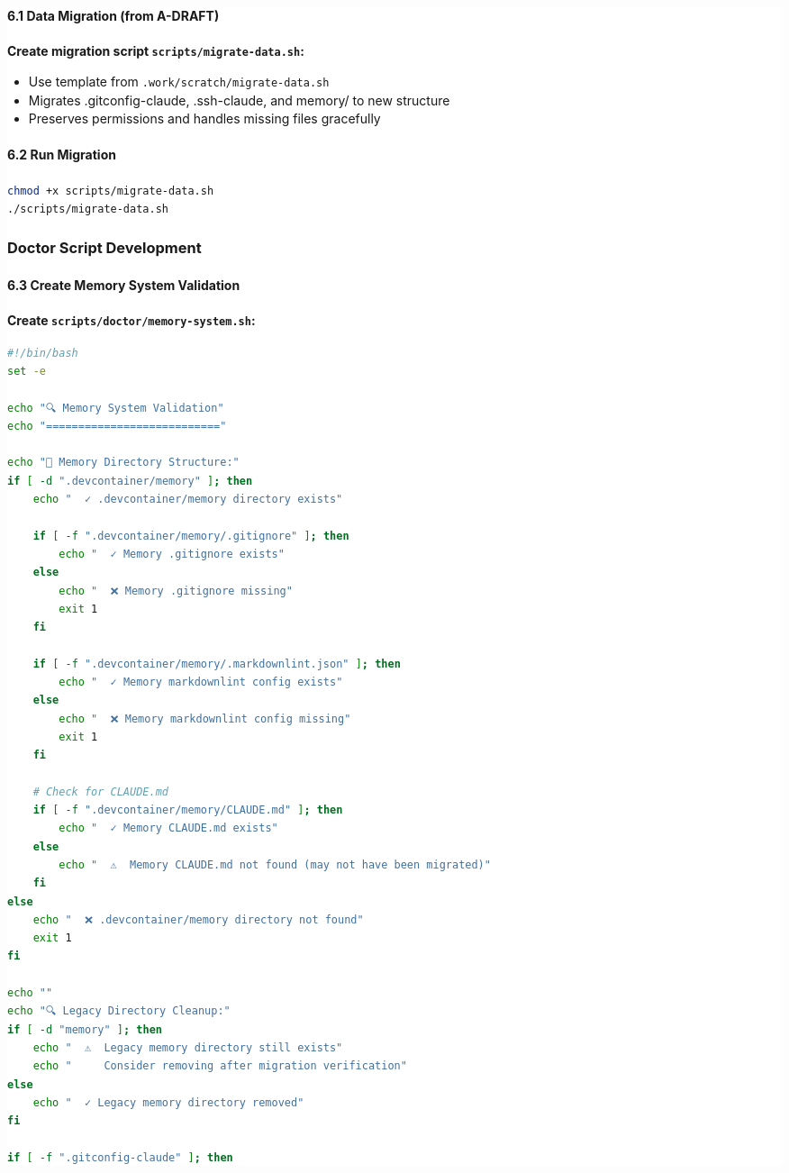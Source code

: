 #### 6.1 Data Migration (from A-DRAFT)

**Create migration script `scripts/migrate-data.sh`:**
- Use template from `.work/scratch/migrate-data.sh`
- Migrates .gitconfig-claude, .ssh-claude, and memory/ to new structure
- Preserves permissions and handles missing files gracefully

#### 6.2 Run Migration

```bash
chmod +x scripts/migrate-data.sh
./scripts/migrate-data.sh
```

### Doctor Script Development

#### 6.3 Create Memory System Validation

**Create `scripts/doctor/memory-system.sh`:**
```bash
#!/bin/bash
set -e

echo "🔍 Memory System Validation"
echo "==========================="

echo "📁 Memory Directory Structure:"
if [ -d ".devcontainer/memory" ]; then
    echo "  ✓ .devcontainer/memory directory exists"
    
    if [ -f ".devcontainer/memory/.gitignore" ]; then
        echo "  ✓ Memory .gitignore exists"
    else
        echo "  ❌ Memory .gitignore missing"
        exit 1
    fi
    
    if [ -f ".devcontainer/memory/.markdownlint.json" ]; then
        echo "  ✓ Memory markdownlint config exists"
    else
        echo "  ❌ Memory markdownlint config missing"
        exit 1
    fi
    
    # Check for CLAUDE.md
    if [ -f ".devcontainer/memory/CLAUDE.md" ]; then
        echo "  ✓ Memory CLAUDE.md exists"
    else
        echo "  ⚠️  Memory CLAUDE.md not found (may not have been migrated)"
    fi
else
    echo "  ❌ .devcontainer/memory directory not found"
    exit 1
fi

echo ""
echo "🔍 Legacy Directory Cleanup:"
if [ -d "memory" ]; then
    echo "  ⚠️  Legacy memory directory still exists"
    echo "     Consider removing after migration verification"
else
    echo "  ✓ Legacy memory directory removed"
fi

if [ -f ".gitconfig-claude" ]; then
```